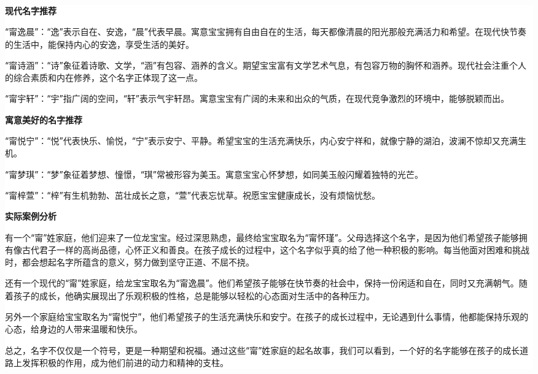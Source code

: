 **现代名字推荐**

“甯逸晨”：“逸”表示自在、安逸，“晨”代表早晨。寓意宝宝拥有自由自在的生活，每天都像清晨的阳光那般充满活力和希望。在现代快节奏的生活中，能保持内心的安逸，享受生活的美好。

“甯诗涵”：“诗”象征着诗歌、文学，“涵”有包容、涵养的含义。期望宝宝富有文学艺术气息，有包容万物的胸怀和涵养。现代社会注重个人的综合素质和内在修养，这个名字正体现了这一点。

“甯宇轩”：“宇”指广阔的空间，“轩”表示气宇轩昂。寓意宝宝有广阔的未来和出众的气质，在现代竞争激烈的环境中，能够脱颖而出。

**寓意美好的名字推荐**

“甯悦宁”：“悦”代表快乐、愉悦，“宁”表示安宁、平静。希望宝宝的生活充满快乐，内心安宁祥和，就像宁静的湖泊，波澜不惊却又充满生机。

“甯梦琪”：“梦”象征着梦想、憧憬，“琪”常被形容为美玉。寓意宝宝心怀梦想，如同美玉般闪耀着独特的光芒。

“甯梓萱”：“梓”有生机勃勃、茁壮成长之意，“萱”代表忘忧草。祝愿宝宝健康成长，没有烦恼忧愁。

**实际案例分析**

有一个“甯”姓家庭，他们迎来了一位龙宝宝。经过深思熟虑，最终给宝宝取名为“甯怀瑾”。父母选择这个名字，是因为他们希望孩子能够拥有像古代君子一样的高尚品德，心怀正义和善良。在孩子成长的过程中，这个名字似乎真的给了他一种积极的影响。每当他面对困难和挑战时，都会想起名字所蕴含的意义，努力做到坚守正道、不屈不挠。

还有一个现代的“甯”姓家庭，给龙宝宝取名为“甯逸晨”。他们希望孩子能够在快节奏的社会中，保持一份闲适和自在，同时又充满朝气。随着孩子的成长，他确实展现出了乐观积极的性格，总是能够以轻松的心态面对生活中的各种压力。

另外一个家庭给宝宝取名为“甯悦宁”，他们希望孩子的生活充满快乐和安宁。在孩子的成长过程中，无论遇到什么事情，他都能保持乐观的心态，给身边的人带来温暖和快乐。

总之，名字不仅仅是一个符号，更是一种期望和祝福。通过这些“甯”姓家庭的起名故事，我们可以看到，一个好的名字能够在孩子的成长道路上发挥积极的作用，成为他们前进的动力和精神的支柱。